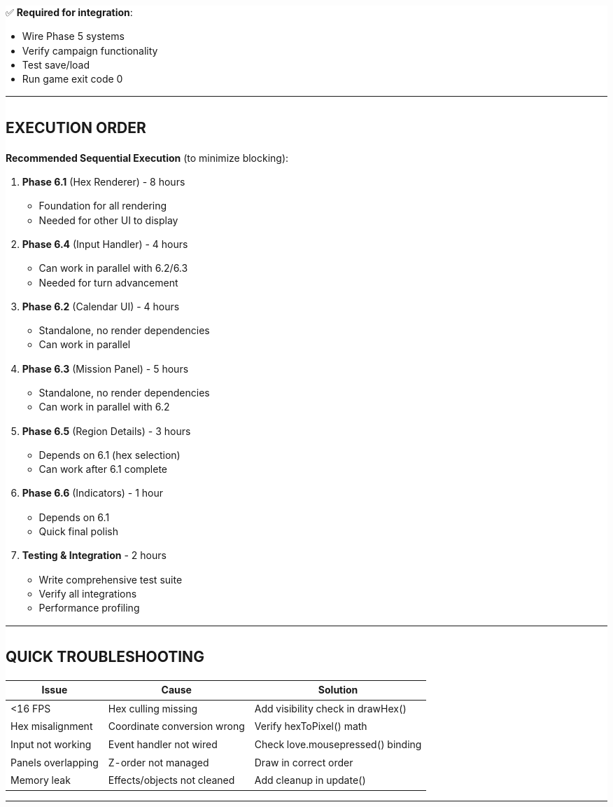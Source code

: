 ✅ **Required for integration**:
- Wire Phase 5 systems
- Verify campaign functionality
- Test save/load
- Run game exit code 0

---

## EXECUTION ORDER

**Recommended Sequential Execution** (to minimize blocking):

1. **Phase 6.1** (Hex Renderer) - 8 hours
   - Foundation for all rendering
   - Needed for other UI to display

2. **Phase 6.4** (Input Handler) - 4 hours
   - Can work in parallel with 6.2/6.3
   - Needed for turn advancement

3. **Phase 6.2** (Calendar UI) - 4 hours
   - Standalone, no render dependencies
   - Can work in parallel

4. **Phase 6.3** (Mission Panel) - 5 hours
   - Standalone, no render dependencies
   - Can work in parallel with 6.2

5. **Phase 6.5** (Region Details) - 3 hours
   - Depends on 6.1 (hex selection)
   - Can work after 6.1 complete

6. **Phase 6.6** (Indicators) - 1 hour
   - Depends on 6.1
   - Quick final polish

7. **Testing & Integration** - 2 hours
   - Write comprehensive test suite
   - Verify all integrations
   - Performance profiling

---

## QUICK TROUBLESHOOTING

| Issue | Cause | Solution |
|-------|-------|----------|
| <16 FPS | Hex culling missing | Add visibility check in drawHex() |
| Hex misalignment | Coordinate conversion wrong | Verify hexToPixel() math |
| Input not working | Event handler not wired | Check love.mousepressed() binding |
| Panels overlapping | Z-order not managed | Draw in correct order |
| Memory leak | Effects/objects not cleaned | Add cleanup in update() |

---